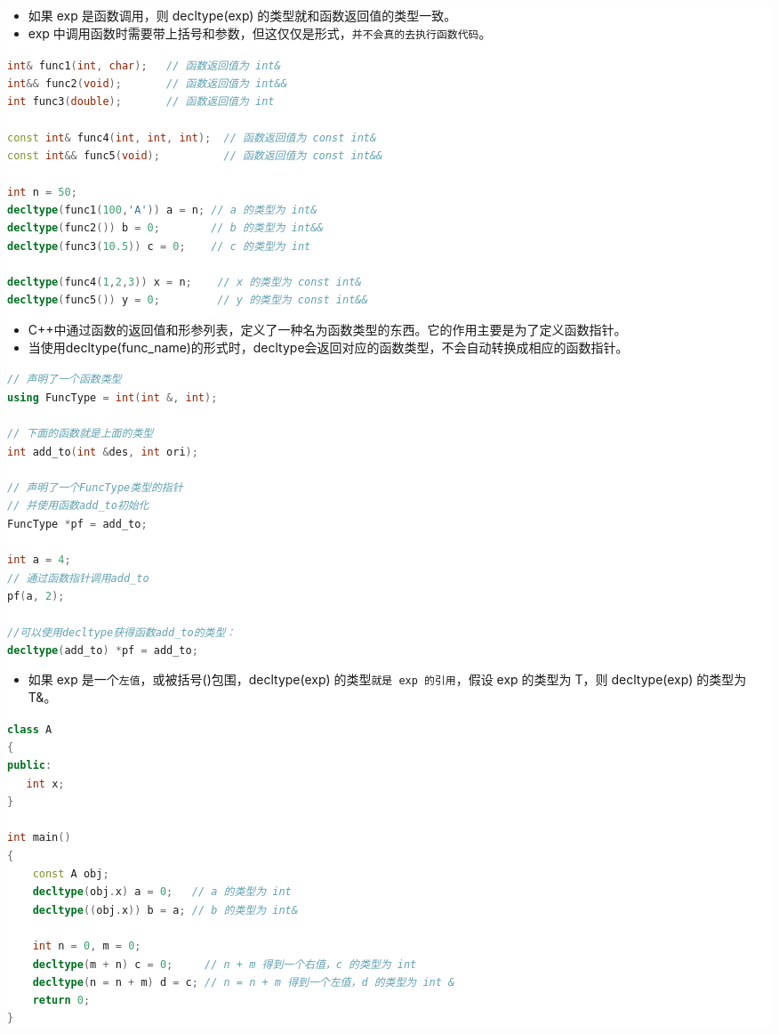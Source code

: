 - 如果 exp 是函数调用，则 decltype(exp) 的类型就和函数返回值的类型一致。
- exp 中调用函数时需要带上括号和参数，但这仅仅是形式，`并不会真的去执行函数代码`。

```C++
int& func1(int, char);   // 函数返回值为 int&
int&& func2(void);       // 函数返回值为 int&&
int func3(double);       // 函数返回值为 int
 
const int& func4(int, int, int);  // 函数返回值为 const int&
const int&& func5(void);          // 函数返回值为 const int&&
 
int n = 50;
decltype(func1(100,'A')) a = n; // a 的类型为 int&
decltype(func2()) b = 0;        // b 的类型为 int&&
decltype(func3(10.5)) c = 0;    // c 的类型为 int
 
decltype(func4(1,2,3)) x = n;    // x 的类型为 const int&
decltype(func5()) y = 0;         // y 的类型为 const int&&
```

- C++中通过函数的返回值和形参列表，定义了一种名为函数类型的东西。它的作用主要是为了定义函数指针。
- 当使用decltype(func_name)的形式时，decltype会返回对应的函数类型，不会自动转换成相应的函数指针。

```C++
// 声明了一个函数类型
using FuncType = int(int &, int);

// 下面的函数就是上面的类型
int add_to(int &des, int ori);

// 声明了一个FuncType类型的指针
// 并使用函数add_to初始化
FuncType *pf = add_to;

int a = 4;
// 通过函数指针调用add_to
pf(a, 2);

//可以使用decltype获得函数add_to的类型：
decltype(add_to) *pf = add_to;
```

- 如果 exp 是一个`左值`，或被括号()包围，decltype(exp) 的类型`就是 exp 的引用`，假设 exp 的类型为 T，则 decltype(exp) 的类型为 T&。

```C++
class A 
{
public:
   int x;
}
 
int main()
{
	const A obj;
	decltype(obj.x) a = 0;   // a 的类型为 int
	decltype((obj.x)) b = a; // b 的类型为 int&
	 
	int n = 0, m = 0;
	decltype(m + n) c = 0;     // n + m 得到一个右值，c 的类型为 int
	decltype(n = n + m) d = c; // n = n + m 得到一个左值，d 的类型为 int &
	return 0;
}
```
